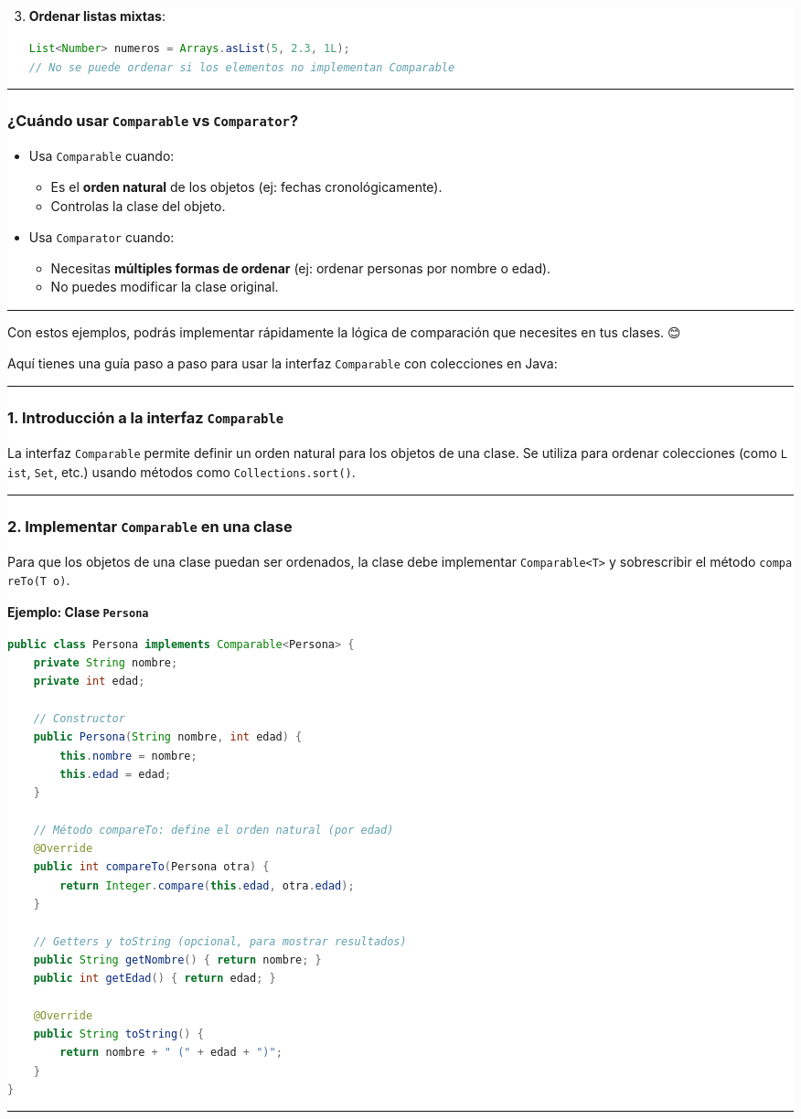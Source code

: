 3. **Ordenar listas mixtas**:
   ```java
   List<Number> numeros = Arrays.asList(5, 2.3, 1L);
   // No se puede ordenar si los elementos no implementan Comparable
   ```

---

### **¿Cuándo usar `Comparable` vs `Comparator`?**
- Usa `Comparable` cuando:
    - Es el **orden natural** de los objetos (ej: fechas cronológicamente).
    - Controlas la clase del objeto.

- Usa `Comparator` cuando:
    - Necesitas **múltiples formas de ordenar** (ej: ordenar personas por nombre o edad).
    - No puedes modificar la clase original.

---

Con estos ejemplos, podrás implementar rápidamente la lógica de comparación que necesites en tus clases. 😊

Aquí tienes una guía paso a paso para usar la interfaz `Comparable` con colecciones en Java:

---

### **1. Introducción a la interfaz `Comparable`**
La interfaz `Comparable` permite definir un orden natural para los objetos de una clase. Se utiliza para ordenar colecciones (como `List`, `Set`, etc.) usando métodos como `Collections.sort()`.

---

### **2. Implementar `Comparable` en una clase**
Para que los objetos de una clase puedan ser ordenados, la clase debe implementar `Comparable<T>` y sobrescribir el método `compareTo(T o)`.

**Ejemplo: Clase `Persona`**
```java
public class Persona implements Comparable<Persona> {
    private String nombre;
    private int edad;

    // Constructor
    public Persona(String nombre, int edad) {
        this.nombre = nombre;
        this.edad = edad;
    }

    // Método compareTo: define el orden natural (por edad)
    @Override
    public int compareTo(Persona otra) {
        return Integer.compare(this.edad, otra.edad);
    }

    // Getters y toString (opcional, para mostrar resultados)
    public String getNombre() { return nombre; }
    public int getEdad() { return edad; }

    @Override
    public String toString() {
        return nombre + " (" + edad + ")";
    }
}
```

---